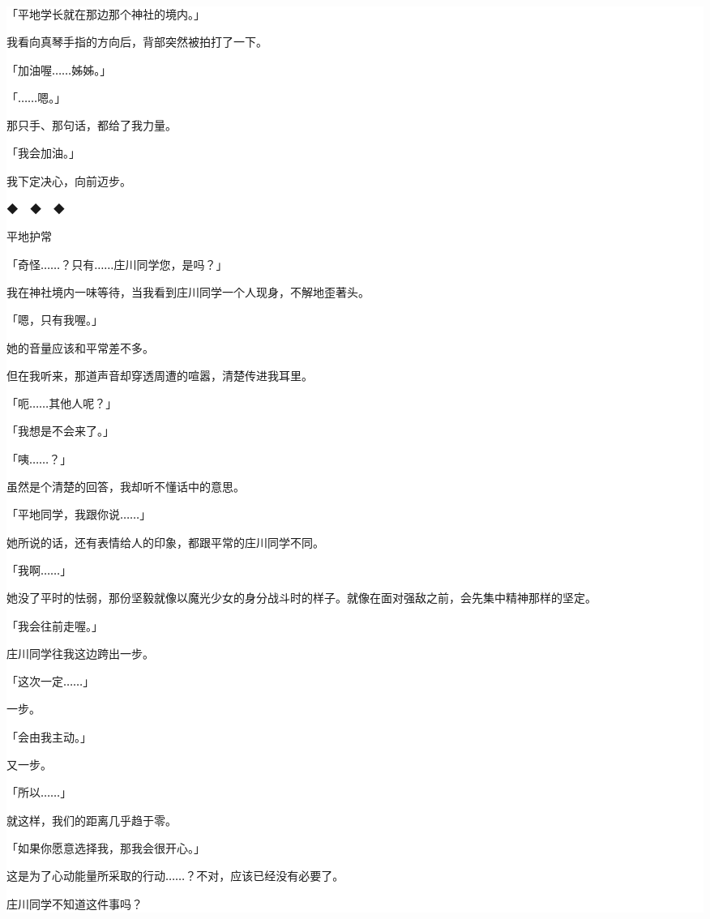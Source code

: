 「平地学长就在那边那个神社的境内。」

我看向真琴手指的方向后，背部突然被拍打了一下。

「加油喔……姊姊。」

「……嗯。」

那只手、那句话，都给了我力量。

「我会加油。」

我下定决心，向前迈步。

◆　◆　◆

平地护常

「奇怪……？只有……庄川同学您，是吗？」

我在神社境内一味等待，当我看到庄川同学一个人现身，不解地歪著头。

「嗯，只有我喔。」

她的音量应该和平常差不多。

但在我听来，那道声音却穿透周遭的喧嚣，清楚传进我耳里。

「呃……其他人呢？」

「我想是不会来了。」

「咦……？」

虽然是个清楚的回答，我却听不懂话中的意思。

「平地同学，我跟你说……」

她所说的话，还有表情给人的印象，都跟平常的庄川同学不同。

「我啊……」

她没了平时的怯弱，那份坚毅就像以魔光少女的身分战斗时的样子。就像在面对强敌之前，会先集中精神那样的坚定。

「我会往前走喔。」

庄川同学往我这边跨出一步。

「这次一定……」

一步。

「会由我主动。」

又一步。

「所以……」

就这样，我们的距离几乎趋于零。

「如果你愿意选择我，那我会很开心。」

这是为了心动能量所采取的行动……？不对，应该已经没有必要了。

庄川同学不知道这件事吗？
